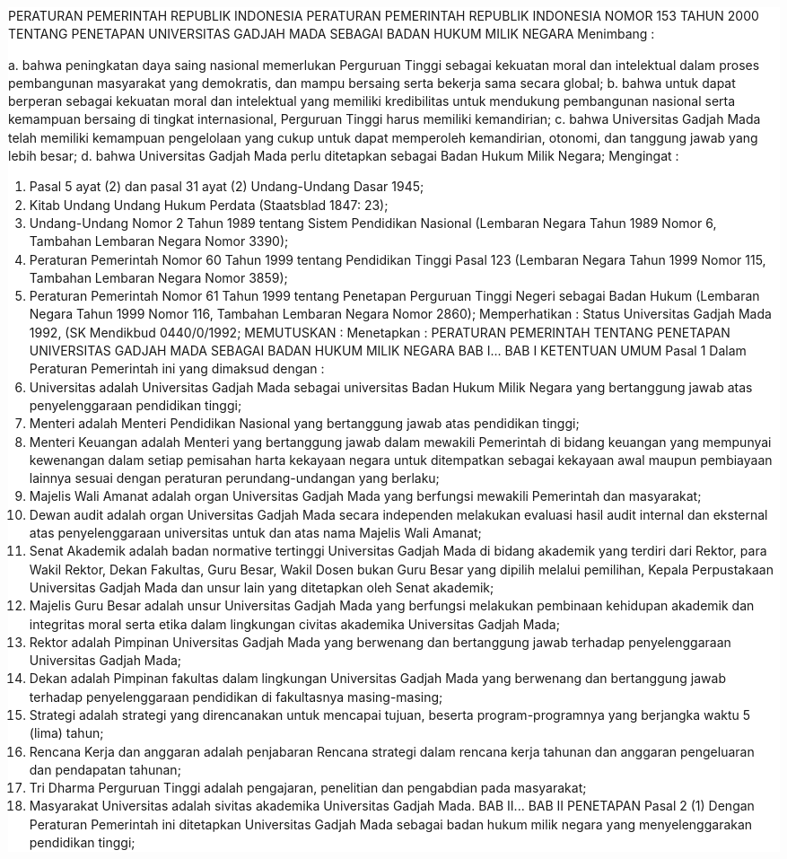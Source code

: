  PERATURAN PEMERINTAH REPUBLIK INDONESIA PERATURAN PEMERINTAH REPUBLIK INDONESIA NOMOR 153 TAHUN 2000 TENTANG PENETAPAN UNIVERSITAS GADJAH MADA SEBAGAI BADAN HUKUM MILIK NEGARA
Menimbang :

a. bahwa peningkatan daya saing nasional memerlukan Perguruan Tinggi sebagai kekuatan moral dan intelektual dalam proses pembangunan masyarakat yang demokratis, dan mampu bersaing serta bekerja sama secara global;
b. bahwa untuk dapat berperan sebagai kekuatan moral dan intelektual yang memiliki kredibilitas untuk mendukung pembangunan nasional serta kemampuan bersaing di tingkat internasional, Perguruan Tinggi harus memiliki kemandirian;
c. bahwa Universitas Gadjah Mada telah memiliki kemampuan pengelolaan yang cukup untuk dapat memperoleh kemandirian, otonomi, dan tanggung jawab yang lebih besar;
d. bahwa Universitas Gadjah Mada perlu ditetapkan sebagai Badan Hukum Milik Negara;
Mengingat :

1. Pasal 5 ayat (2) dan pasal 31 ayat (2) Undang-Undang Dasar 1945;
2. Kitab Undang Undang Hukum Perdata (Staatsblad 1847:
23);
3. Undang-Undang Nomor 2 Tahun 1989 tentang Sistem Pendidikan Nasional (Lembaran Negara Tahun 1989 Nomor 6, Tambahan Lembaran Negara Nomor 3390);
4. Peraturan Pemerintah Nomor 60 Tahun 1999 tentang Pendidikan Tinggi Pasal 123 (Lembaran Negara Tahun 1999 Nomor 115, Tambahan Lembaran Negara Nomor 3859);
5. Peraturan Pemerintah Nomor 61 Tahun 1999 tentang Penetapan Perguruan Tinggi Negeri sebagai Badan Hukum (Lembaran Negara Tahun 1999 Nomor 116, Tambahan Lembaran Negara Nomor 2860); Memperhatikan : Status Universitas Gadjah Mada 1992, (SK Mendikbud 0440/0/1992;
MEMUTUSKAN :
 Menetapkan : PERATURAN PEMERINTAH TENTANG PENETAPAN UNIVERSITAS GADJAH MADA SEBAGAI BADAN HUKUM MILIK NEGARA BAB I...
BAB I KETENTUAN UMUM
Pasal 1
Dalam Peraturan Pemerintah ini yang dimaksud dengan :
1. Universitas adalah Universitas Gadjah Mada sebagai universitas Badan Hukum Milik Negara yang bertanggung jawab atas penyelenggaraan pendidikan tinggi;
2. Menteri adalah Menteri Pendidikan Nasional yang bertanggung jawab atas pendidikan tinggi;
3. Menteri Keuangan adalah Menteri yang bertanggung jawab dalam mewakili Pemerintah di bidang keuangan yang mempunyai kewenangan dalam setiap pemisahan harta kekayaan negara untuk ditempatkan sebagai kekayaan awal maupun pembiayaan lainnya sesuai dengan peraturan perundang-undangan yang berlaku;
4. Majelis Wali Amanat adalah organ Universitas Gadjah Mada yang berfungsi mewakili Pemerintah dan masyarakat;
5. Dewan audit adalah organ Universitas Gadjah Mada secara independen melakukan evaluasi hasil audit internal dan eksternal atas penyelenggaraan universitas untuk dan atas nama Majelis Wali Amanat;
6. Senat Akademik adalah badan normative tertinggi Universitas Gadjah Mada di bidang akademik yang terdiri dari Rektor, para Wakil Rektor, Dekan Fakultas, Guru Besar, Wakil Dosen bukan Guru Besar yang dipilih melalui pemilihan, Kepala Perpustakaan Universitas Gadjah Mada dan unsur lain yang ditetapkan oleh Senat akademik;
7. Majelis Guru Besar adalah unsur Universitas Gadjah Mada yang berfungsi melakukan pembinaan kehidupan akademik dan integritas moral serta etika dalam lingkungan civitas akademika Universitas Gadjah Mada;
8. Rektor adalah Pimpinan Universitas Gadjah Mada yang berwenang dan bertanggung jawab terhadap penyelenggaraan Universitas Gadjah Mada;
9. Dekan adalah Pimpinan fakultas dalam lingkungan Universitas Gadjah Mada yang berwenang dan bertanggung jawab terhadap penyelenggaraan pendidikan di fakultasnya masing-masing;
10. Strategi adalah strategi yang direncanakan untuk mencapai tujuan, beserta program-programnya yang berjangka waktu 5 (lima) tahun;
11. Rencana Kerja dan anggaran adalah penjabaran Rencana strategi dalam rencana kerja tahunan dan anggaran pengeluaran dan pendapatan tahunan;
12. Tri Dharma Perguruan Tinggi adalah pengajaran, penelitian dan pengabdian pada masyarakat;
13. Masyarakat Universitas adalah sivitas akademika Universitas Gadjah Mada. BAB II...
BAB II PENETAPAN
Pasal 2
(1) Dengan Peraturan Pemerintah ini ditetapkan Universitas Gadjah Mada sebagai badan hukum milik negara yang menyelenggarakan pendidikan tinggi;